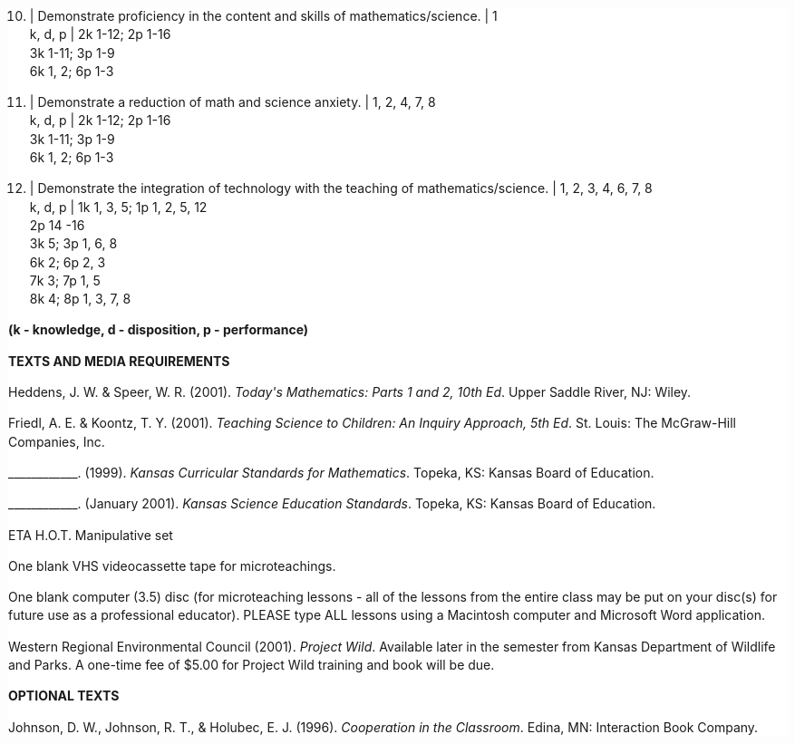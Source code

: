 10. | Demonstrate proficiency in the content and skills of mathematics/science. | 1  
k, d, p | 2k 1-12; 2p 1-16  
3k 1-11; 3p 1-9  
6k 1, 2; 6p 1-3  
  
11. | Demonstrate a reduction of math and science anxiety. | 1, 2, 4, 7, 8  
k, d, p | 2k 1-12; 2p 1-16  
3k 1-11; 3p 1-9  
6k 1, 2; 6p 1-3  
  
12. | Demonstrate the integration of technology with the teaching of mathematics/science. | 1, 2, 3, 4, 6, 7, 8  
k, d, p | 1k 1, 3, 5; 1p 1, 2, 5, 12  
2p 14 -16  
3k 5; 3p 1, 6, 8  
6k 2; 6p 2, 3  
7k 3; 7p 1, 5  
8k 4; 8p 1, 3, 7, 8  
  


**(k - knowledge, d - disposition, p - performance)**



**TEXTS AND MEDIA REQUIREMENTS**

Heddens, J. W. & Speer, W. R. (2001). _Today's Mathematics: Parts 1 and 2,
10th Ed_. Upper Saddle River, NJ: Wiley.

Friedl, A. E. & Koontz, T. Y. (2001). _Teaching Science to Children: An
Inquiry Approach, 5th Ed_. St. Louis: The McGraw-Hill Companies, Inc.

____________. (1999). _Kansas Curricular Standards for Mathematics_. Topeka,
KS: Kansas Board of Education.

____________. (January 2001). _Kansas Science Education Standards_. Topeka,
KS: Kansas Board of Education.

ETA H.O.T. Manipulative set

One blank VHS videocassette tape for microteachings.

One blank computer (3.5) disc (for microteaching lessons - all of the lessons
from the entire class may be put on your disc(s) for future use as a
professional educator). PLEASE type ALL lessons using a Macintosh computer and
Microsoft Word application.

Western Regional Environmental Council (2001). _Project Wild_. Available later
in the semester from Kansas Department of Wildlife and Parks. A one-time fee
of $5.00 for Project Wild training and book will be due.





**OPTIONAL TEXTS**

Johnson, D. W., Johnson, R. T., & Holubec, E. J. (1996). _Cooperation in the
Classroom_. Edina, MN: Interaction Book Company.
